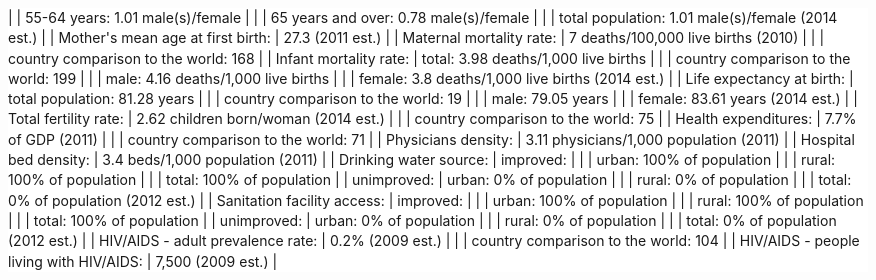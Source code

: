 | | 55-64 years: 1.01 male(s)/female |
| | 65 years and over: 0.78 male(s)/female |
| | total population: 1.01 male(s)/female (2014 est.) |
| Mother's mean age at first birth: | 27.3 (2011 est.) |
| Maternal mortality rate: | 7 deaths/100,000 live births (2010) |
| | country comparison to the world:   168 |
| Infant mortality rate: | total: 3.98 deaths/1,000 live births |
| | country comparison to the world:   199 |
| | male: 4.16 deaths/1,000 live births |
| | female: 3.8 deaths/1,000 live births (2014 est.) |
| Life expectancy at birth: | total population: 81.28 years |
| | country comparison to the world:   19 |
| | male: 79.05 years |
| | female: 83.61 years (2014 est.) |
| Total fertility rate: | 2.62 children born/woman (2014 est.) |
| | country comparison to the world:   75 |
| Health expenditures: | 7.7% of GDP (2011) |
| | country comparison to the world:   71 |
| Physicians density: | 3.11 physicians/1,000 population (2011) |
| Hospital bed density: | 3.4 beds/1,000 population (2011) |
| Drinking water source: | improved: |
| | urban: 100% of population |
| | rural: 100% of population |
| | total: 100% of population |
| unimproved: | urban: 0% of population |
| | rural: 0% of population |
| | total: 0% of population (2012 est.) |
| Sanitation facility access: | improved: |
| | urban: 100% of population |
| | rural: 100% of population |
| | total: 100% of population |
| unimproved: | urban: 0% of population |
| | rural: 0% of population |
| | total: 0% of population (2012 est.) |
| HIV/AIDS - adult prevalence rate: | 0.2% (2009 est.) |
| | country comparison to the world:   104 |
| HIV/AIDS - people living with HIV/AIDS: | 7,500 (2009 est.) |